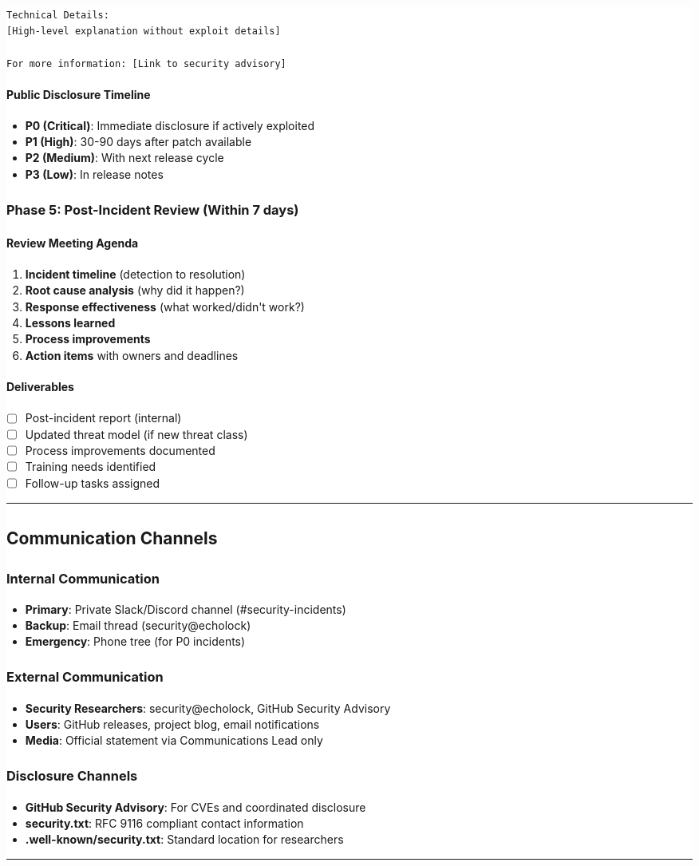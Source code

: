 ```
Technical Details:
[High-level explanation without exploit details]

For more information: [Link to security advisory]
```

#### Public Disclosure Timeline
- **P0 (Critical)**: Immediate disclosure if actively exploited
- **P1 (High)**: 30-90 days after patch available
- **P2 (Medium)**: With next release cycle
- **P3 (Low)**: In release notes

### Phase 5: Post-Incident Review (Within 7 days)

#### Review Meeting Agenda
1. **Incident timeline** (detection to resolution)
2. **Root cause analysis** (why did it happen?)
3. **Response effectiveness** (what worked/didn't work?)
4. **Lessons learned**
5. **Process improvements**
6. **Action items** with owners and deadlines

#### Deliverables
- [ ] Post-incident report (internal)
- [ ] Updated threat model (if new threat class)
- [ ] Process improvements documented
- [ ] Training needs identified
- [ ] Follow-up tasks assigned

---

## Communication Channels

### Internal Communication
- **Primary**: Private Slack/Discord channel (#security-incidents)
- **Backup**: Email thread (security@echolock)
- **Emergency**: Phone tree (for P0 incidents)

### External Communication
- **Security Researchers**: security@echolock, GitHub Security Advisory
- **Users**: GitHub releases, project blog, email notifications
- **Media**: Official statement via Communications Lead only

### Disclosure Channels
- **GitHub Security Advisory**: For CVEs and coordinated disclosure
- **security.txt**: RFC 9116 compliant contact information
- **.well-known/security.txt**: Standard location for researchers

---
